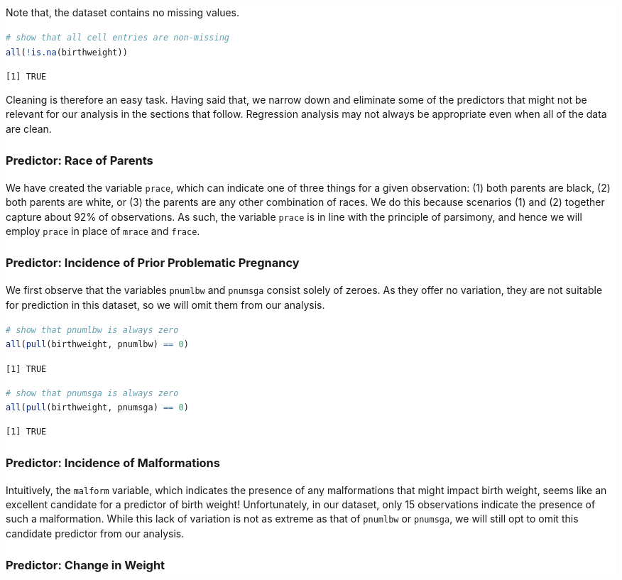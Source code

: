 Note that, the dataset contains no missing values.

``` r
# show that all cell entries are non-missing
all(!is.na(birthweight))
```

    [1] TRUE

Cleaning is therefore an easy task. Having said that, we narrow down and
eliminate some of the predictors that might not be relevant for our
analysis in the sections that follow. Regression analysis may not always
be appropriate even when all of the data are clean.

### Predictor: Race of Parents

We have created the variable `prace`, which can indicate one of three
things for a given observation: (1) both parents are black, (2) both
parents are white, or (3) the parents are any other combination of
races. We do this because scenarios (1) and (2) together capture about
92% of observations. As such, the variable `prace` is in line with the
principle of parsimony, and hence we will employ `prace` in place of
`mrace` and `frace`.

### Predictor: Incidence of Prior Problematic Pregnancy

We first observe that the variables `pnumlbw` and `pnumsga` consist
solely of zeroes. As they offer no variation, they are not suitable for
prediction in this dataset, so we will omit them from our analysis.

``` r
# show that pnumlbw is always zero
all(pull(birthweight, pnumlbw) == 0)
```

    [1] TRUE

``` r
# show that pnumsga is always zero
all(pull(birthweight, pnumsga) == 0)
```

    [1] TRUE

### Predictor: Incidence of Malformations

Intuitively, the `malform` variable, which indicates the presence of any
malformations that might impact birth weight, seems like an excellent
candidate for a predictor of birth weight! Unfortunately, in our
dataset, only 15 observations indicate the presence of such a
malformation. While this lack of variation is not as extreme as that of
`pnumlbw` or `pnumsga`, we will still opt to omit this candidate
predictor from our analysis.

### Predictor: Change in Weight
